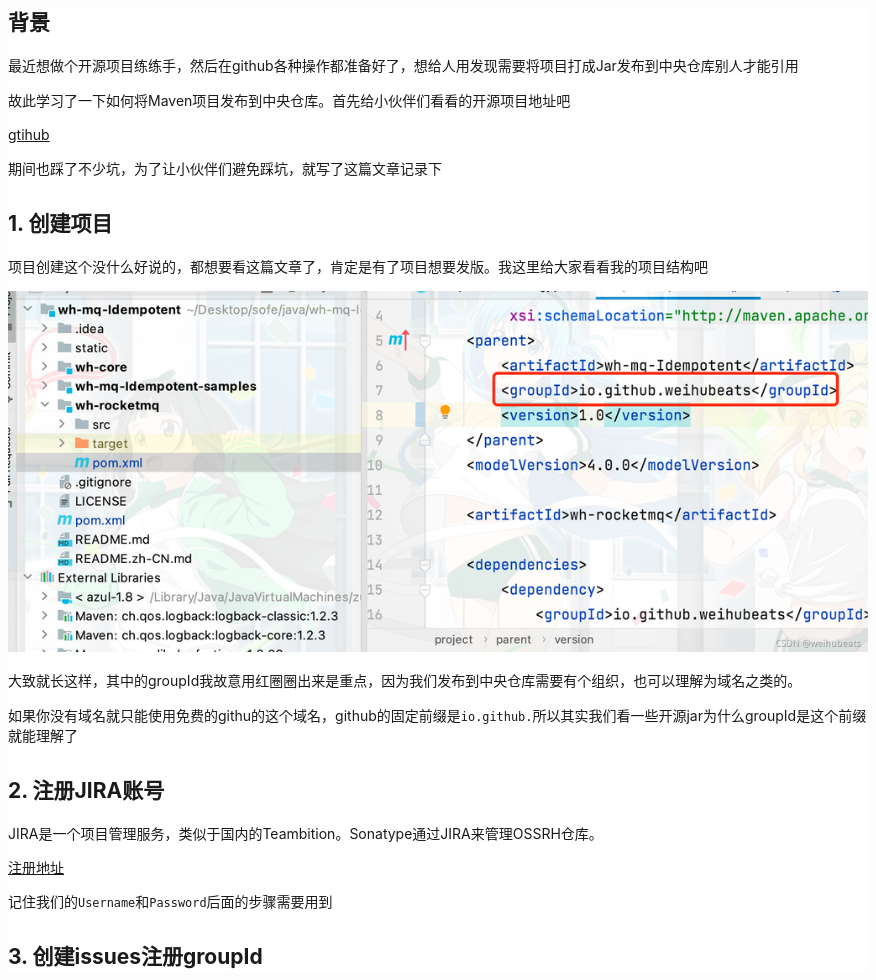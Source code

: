 
## 背景

最近想做个开源项目练练手，然后在github各种操作都准备好了，想给人用发现需要将项目打成Jar发布到中央仓库别人才能引用

故此学习了一下如何将Maven项目发布到中央仓库。首先给小伙伴们看看的开源项目地址吧

[gtihub](https://github.com/weihubeats/mq-idempotent)

期间也踩了不少坑，为了让小伙伴们避免踩坑，就写了这篇文章记录下


## 1. 创建项目

项目创建这个没什么好说的，都想要看这篇文章了，肯定是有了项目想要发版。我这里给大家看看我的项目结构吧

![alt text](images/idempotent-groupId.png)

大致就长这样，其中的groupId我故意用红圈圈出来是重点，因为我们发布到中央仓库需要有个组织，也可以理解为域名之类的。

如果你没有域名就只能使用免费的githu的这个域名，github的固定前缀是`io.github.`所以其实我们看一些开源jar为什么groupId是这个前缀就能理解了



## 2. 注册JIRA账号

JIRA是一个项目管理服务，类似于国内的Teambition。Sonatype通过JIRA来管理OSSRH仓库。

[注册地址](https://issues.sonatype.org/secure/Signup!default.jspa)

记住我们的`Username`和`Password`后面的步骤需要用到

## 3. 创建issues注册groupId
